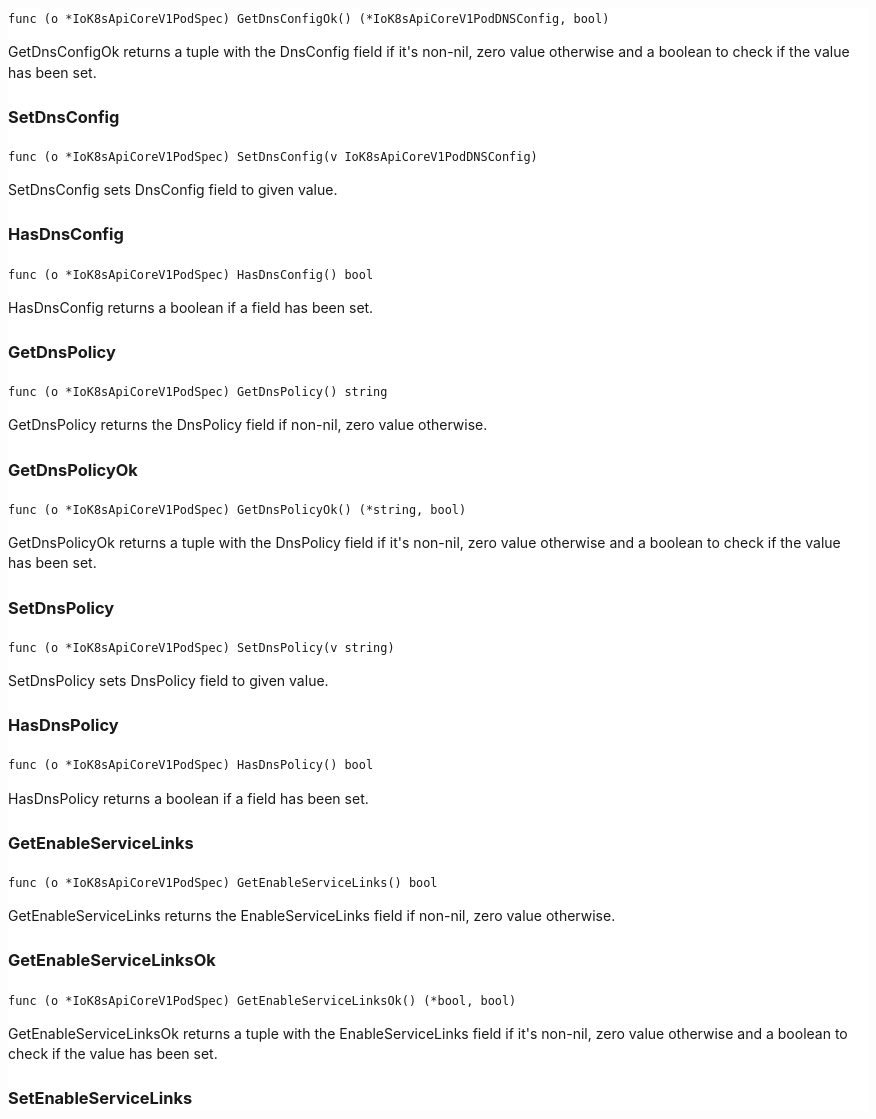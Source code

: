 `func (o *IoK8sApiCoreV1PodSpec) GetDnsConfigOk() (*IoK8sApiCoreV1PodDNSConfig, bool)`

GetDnsConfigOk returns a tuple with the DnsConfig field if it's non-nil, zero value otherwise
and a boolean to check if the value has been set.

### SetDnsConfig

`func (o *IoK8sApiCoreV1PodSpec) SetDnsConfig(v IoK8sApiCoreV1PodDNSConfig)`

SetDnsConfig sets DnsConfig field to given value.

### HasDnsConfig

`func (o *IoK8sApiCoreV1PodSpec) HasDnsConfig() bool`

HasDnsConfig returns a boolean if a field has been set.

### GetDnsPolicy

`func (o *IoK8sApiCoreV1PodSpec) GetDnsPolicy() string`

GetDnsPolicy returns the DnsPolicy field if non-nil, zero value otherwise.

### GetDnsPolicyOk

`func (o *IoK8sApiCoreV1PodSpec) GetDnsPolicyOk() (*string, bool)`

GetDnsPolicyOk returns a tuple with the DnsPolicy field if it's non-nil, zero value otherwise
and a boolean to check if the value has been set.

### SetDnsPolicy

`func (o *IoK8sApiCoreV1PodSpec) SetDnsPolicy(v string)`

SetDnsPolicy sets DnsPolicy field to given value.

### HasDnsPolicy

`func (o *IoK8sApiCoreV1PodSpec) HasDnsPolicy() bool`

HasDnsPolicy returns a boolean if a field has been set.

### GetEnableServiceLinks

`func (o *IoK8sApiCoreV1PodSpec) GetEnableServiceLinks() bool`

GetEnableServiceLinks returns the EnableServiceLinks field if non-nil, zero value otherwise.

### GetEnableServiceLinksOk

`func (o *IoK8sApiCoreV1PodSpec) GetEnableServiceLinksOk() (*bool, bool)`

GetEnableServiceLinksOk returns a tuple with the EnableServiceLinks field if it's non-nil, zero value otherwise
and a boolean to check if the value has been set.

### SetEnableServiceLinks

